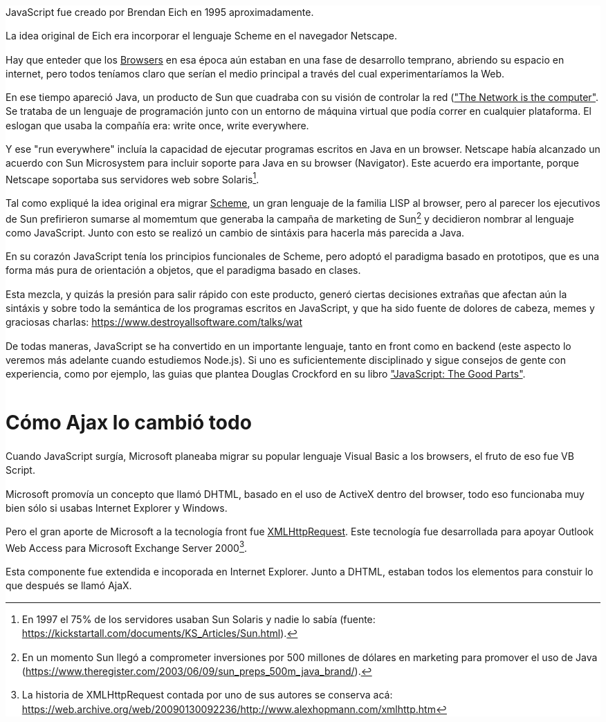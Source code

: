 JavaScript fue creado por Brendan Eich en 1995 aproximadamente.

La idea original de Eich era incorporar el lenguaje Scheme en el navegador Netscape.

Hay que enteder que los [Browsers](/blog/2020/08/19/el-camino-del-backend-developer-browsers/) en esa época aún estaban en una fase de desarrollo temprano, abriendo su espacio en internet, pero todos teníamos claro que serían el medio principal a través del cual experimentaríamos la Web.

En ese tiempo apareció Java, un producto de Sun que cuadraba con su visión de controlar la red (["The Network is the computer"](https://blog.cloudflare.com/john-gage/). Se trataba de un lenguaje de programación junto con un entorno de máquina virtual que podía correr en cualquier plataforma. El eslogan que usaba la compañía era: write once, write everywhere.

Y ese "run everywhere" incluía la capacidad de ejecutar programas escritos en Java en un browser. Netscape había alcanzado un acuerdo con Sun Microsystem para incluir soporte para Java en su browser (Navigator). Este acuerdo era importante, porque Netscape soportaba sus servidores web sobre Solaris[^2].


[^2]: En 1997 el 75% de los servidores usaban Sun Solaris y nadie lo sabía (fuente: https://kickstartall.com/documents/KS_Articles/Sun.html).


Tal como expliqué la idea original era migrar [Scheme](https://es.wikipedia.org/wiki/Scheme), un gran lenguaje de la familia LISP al browser, pero al parecer los ejecutivos de Sun prefirieron sumarse al momemtum que generaba la campaña de marketing de Sun[^3] y decidieron nombrar al lenguaje como JavaScript. Junto con esto se realizó un cambio de sintáxis para hacerla más parecida a Java.

[^3]: En un momento Sun llegó a comprometer inversiones por 500 millones de dólares en marketing para promover el uso de Java (https://www.theregister.com/2003/06/09/sun_preps_500m_java_brand/).

En su corazón JavaScript tenía los principios funcionales de Scheme, pero adoptó el paradigma basado en prototipos, que es una forma más pura de orientación a objetos, que el paradigma basado en clases. 

Esta mezcla, y quizás la presión para salir rápido con este producto, generó ciertas decisiones extrañas que afectan aún la sintáxis y sobre todo la semántica de los programas escritos en JavaScript, y que  ha sido fuente de dolores de cabeza, memes y graciosas charlas: https://www.destroyallsoftware.com/talks/wat

De todas maneras, JavaScript se ha convertido en un importante lenguaje, tanto en front como en backend (este aspecto lo veremos más adelante cuando estudiemos Node.js). Si uno es suficientemente disciplinado y sigue consejos de gente con experiencia, como por ejemplo, las guias que plantea Douglas Crockford en su libro ["JavaScript: The Good Parts"](https://amzn.to/346dLF4).

# Cómo Ajax lo cambió todo

Cuando JavaScript surgía, Microsoft planeaba migrar su popular lenguaje Visual Basic a los browsers, el fruto de eso fue VB Script.

Microsoft promovía un concepto que llamó DHTML, basado en el uso de ActiveX dentro del browser, todo eso funcionaba muy bien sólo si usabas Internet Explorer y Windows.

Pero el gran aporte de Microsoft a la tecnología front fue [XMLHttpRequest](https://en.wikipedia.org/wiki/XMLHttpRequest). Este tecnología fue desarrollada para apoyar Outlook Web Access para Microsoft Exchange Server 2000[^4].



[^4]: La historia de XMLHttpRequest contada por uno de sus autores se conserva acá: https://web.archive.org/web/20090130092236/http://www.alexhopmann.com/xmlhttp.htm

Esta componente fue extendida e incoporada en Internet Explorer. Junto a DHTML, estaban todos los elementos para constuir lo que después se llamó AjaX.


[^1]: Es tan importante este aspecto que puede llegar a costar mucho dinero, tal como explico en este artículo en La Naturaleza del Software: https://lnds.net/blog/lnds/2017/07/23/el-boton-de-los-300-millones-de-dolares/
[^5]: Tengo el vago recuerdo de haber leido sobre Ajax mucho antes de 2005, pero no he encontrado las fuentes.
[^6]: https://immagic.com/eLibrary/ARCHIVES/GENERAL/ADTVPATH/A050218G.pdf